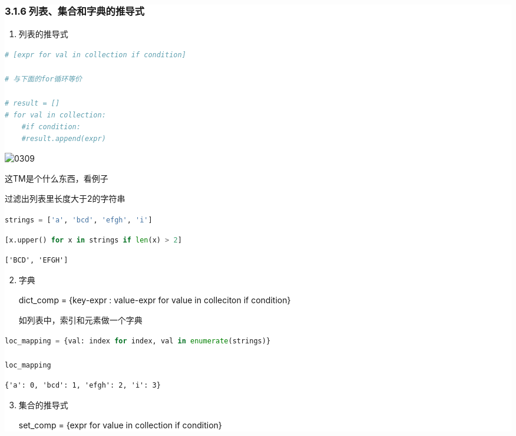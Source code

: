 
### 3.1.6 列表、集合和字典的推导式

1. 列表的推导式


```python
# [expr for val in collection if condition]

# 与下面的for循环等价

# result = []
# for val in collection:
    #if condition:
    #result.append(expr)
```



![0309](https://github.com/HanMENG15990045033/photos-for-document/blob/master/0309_zheTMshishenme.jpg)

这TM是个什么东西，看例子

过滤出列表里长度大于2的字符串


```python
strings = ['a', 'bcd', 'efgh', 'i']
```


```python
[x.upper() for x in strings if len(x) > 2]
```




    ['BCD', 'EFGH']



2. 字典

   dict_comp = {key-expr : value-expr for value in colleciton if condition}
   
   如列表中，索引和元素做一个字典


```python
loc_mapping = {val: index for index, val in enumerate(strings)}

loc_mapping
```




    {'a': 0, 'bcd': 1, 'efgh': 2, 'i': 3}



3. 集合的推导式

   set_comp = {expr for value in collection if condition}
